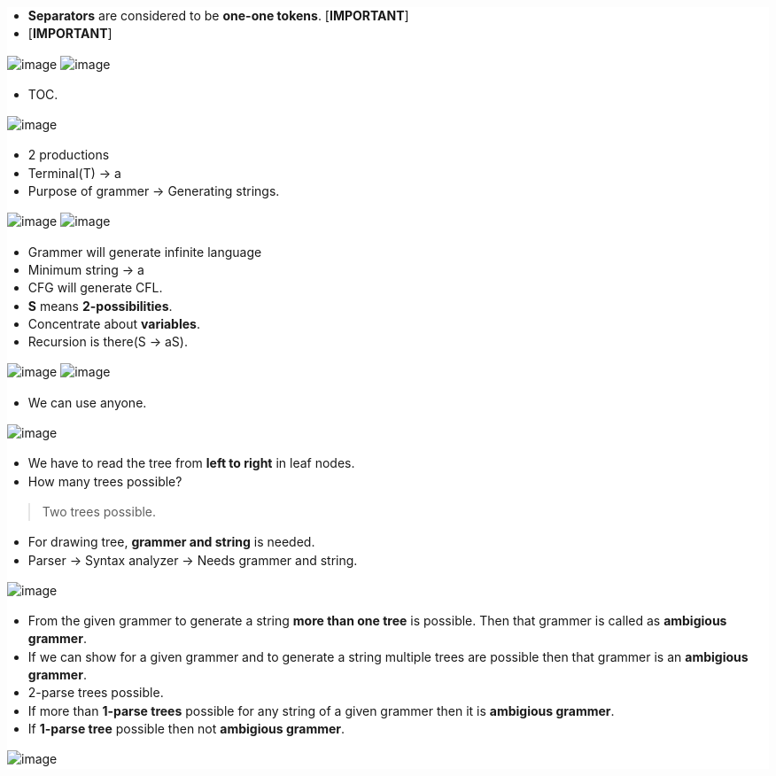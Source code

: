 * **Separators** are considered to be **one-one tokens**. [**IMPORTANT**]
* [**IMPORTANT**]

![image](https://github.com/arghanath007/Data-Structure-and-Algorithms/assets/54589605/15f8e9b0-58b8-4721-8f82-7ff1ceb86d61)
![image](https://github.com/arghanath007/Data-Structure-and-Algorithms/assets/54589605/a9ca0ea2-ed75-4661-9ef5-d43025fa6dd4)

* TOC.

![image](https://github.com/arghanath007/Data-Structure-and-Algorithms/assets/54589605/a921a8d5-c114-4232-b056-b5c53ffc1894)

* 2 productions
* Terminal(T) -> a
* Purpose of grammer -> Generating strings.

![image](https://github.com/arghanath007/Data-Structure-and-Algorithms/assets/54589605/e2b4610d-8447-4cbd-9eeb-485d09b76f10)
![image](https://github.com/arghanath007/Data-Structure-and-Algorithms/assets/54589605/58fc8447-e79b-4898-9a79-623a55ae52f7)

* Grammer will generate infinite language
* Minimum string -> a
* CFG will generate CFL.
* **S** means **2-possibilities**.
* Concentrate about **variables**.
* Recursion is there(S -> aS).

![image](https://github.com/arghanath007/Data-Structure-and-Algorithms/assets/54589605/b4c719fa-211b-40e8-bf6e-c51f05b8c511)
![image](https://github.com/arghanath007/Data-Structure-and-Algorithms/assets/54589605/fc02f221-3831-420c-8325-d3ec3fab12be)

* We can use anyone.

![image](https://github.com/arghanath007/Data-Structure-and-Algorithms/assets/54589605/4c9f80b2-88a4-4bf1-a968-47a1045a28d0)

* We have to read the tree from **left to right** in leaf nodes.
* How many trees possible?

> Two trees possible.

* For drawing tree, **grammer and string** is needed.
* Parser -> Syntax analyzer -> Needs grammer and string.

![image](https://github.com/arghanath007/Data-Structure-and-Algorithms/assets/54589605/c32774d8-dca5-43c4-98dd-5e675c9b99b0)

* From the given grammer to generate a string **more than one tree** is possible. Then that grammer is called as **ambigious grammer**.
* If we can show for a given grammer and to generate a string multiple trees are possible then that grammer is an **ambigious grammer**.
* 2-parse trees possible.
* If more than **1-parse trees** possible for any string of a given grammer then it is **ambigious grammer**.
* If **1-parse tree** possible then not **ambigious grammer**.

![image](https://github.com/arghanath007/Data-Structure-and-Algorithms/assets/54589605/348d2e06-40f2-4dfb-871f-f4af0656ab3f)
